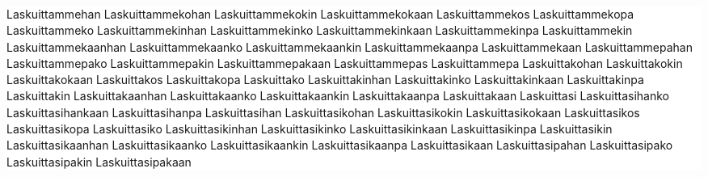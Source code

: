 Laskuittammehan
Laskuittammekohan
Laskuittammekokin
Laskuittammekokaan
Laskuittammekos
Laskuittammekopa
Laskuittammeko
Laskuittammekinhan
Laskuittammekinko
Laskuittammekinkaan
Laskuittammekinpa
Laskuittammekin
Laskuittammekaanhan
Laskuittammekaanko
Laskuittammekaankin
Laskuittammekaanpa
Laskuittammekaan
Laskuittammepahan
Laskuittammepako
Laskuittammepakin
Laskuittammepakaan
Laskuittammepas
Laskuittammepa
Laskuittakohan
Laskuittakokin
Laskuittakokaan
Laskuittakos
Laskuittakopa
Laskuittako
Laskuittakinhan
Laskuittakinko
Laskuittakinkaan
Laskuittakinpa
Laskuittakin
Laskuittakaanhan
Laskuittakaanko
Laskuittakaankin
Laskuittakaanpa
Laskuittakaan
Laskuittasi
Laskuittasihanko
Laskuittasihankaan
Laskuittasihanpa
Laskuittasihan
Laskuittasikohan
Laskuittasikokin
Laskuittasikokaan
Laskuittasikos
Laskuittasikopa
Laskuittasiko
Laskuittasikinhan
Laskuittasikinko
Laskuittasikinkaan
Laskuittasikinpa
Laskuittasikin
Laskuittasikaanhan
Laskuittasikaanko
Laskuittasikaankin
Laskuittasikaanpa
Laskuittasikaan
Laskuittasipahan
Laskuittasipako
Laskuittasipakin
Laskuittasipakaan